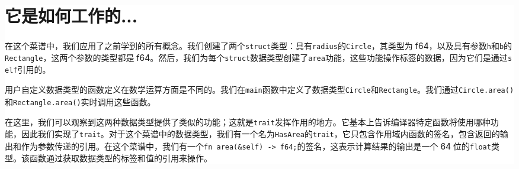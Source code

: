 # 它是如何工作的...

在这个菜谱中，我们应用了之前学到的所有概念。我们创建了两个`struct`类型：具有`radius`的`Circle`，其类型为 f64，以及具有参数`h`和`b`的`Rectangle`，这两个参数的类型都是 f64。然后，我们为每个`struct`数据类型创建了`area`功能，这些功能操作标签的数据，因为它们是通过`self`引用的。

用户自定义数据类型的函数定义在数学运算方面是不同的。我们在`main`函数中定义了数据类型`Circle`和`Rectangle`。我们通过`Circle.area()`和`Rectangle.area()`实时调用这些函数。

在这里，我们可以观察到这两种数据类型提供了类似的功能；这就是`trait`发挥作用的地方。它基本上告诉编译器特定函数将使用哪种功能，因此我们实现了`trait`。对于这个菜谱中的数据类型，我们有一个名为`HasArea`的`trait`，它只包含作用域内函数的签名，包含返回的输出和作为参数传递的引用。在这个菜谱中，我们有一个`fn area(&self) -> f64;`的签名，这表示计算结果的输出是一个 64 位的`float`类型。该函数通过获取数据类型的标签和值的引用来操作。

